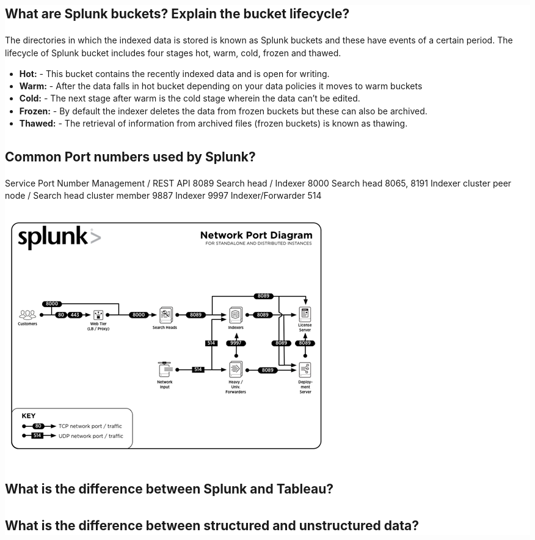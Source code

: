 ## What are Splunk buckets? Explain the bucket lifecycle?

The directories in which the indexed data is stored is known as Splunk buckets and these have events of a certain period. The lifecycle of Splunk bucket includes four stages hot, warm, cold, frozen and thawed.

- **Hot:** - This bucket contains the recently indexed data and is open for writing.
- **Warm:** - After the data falls in hot bucket depending on your data policies it moves to warm buckets
- **Cold:** - The next stage after warm is the cold stage wherein the data can’t be edited.
- **Frozen:** - By default the indexer deletes the data from frozen buckets but these can also be archived.
- **Thawed:** - The retrieval of information from archived files (frozen buckets) is known as thawing.

## Common Port numbers used by Splunk?

Service	Port Number
Management / REST API	8089
Search head / Indexer	8000
Search head	8065, 8191
Indexer cluster peer node / Search head cluster member	9887
Indexer	9997
Indexer/Forwarder	514

![ports](./images/portdiagram.png)


## What is the difference between Splunk and Tableau?

## What is the difference between structured and unstructured data?
